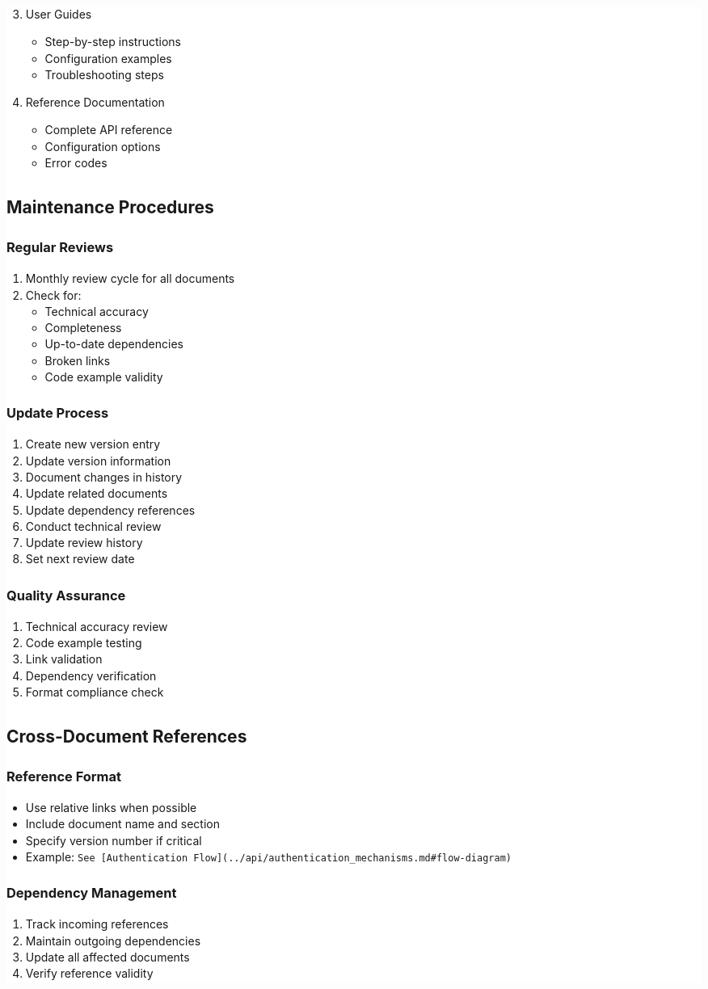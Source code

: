 3. User Guides
   - Step-by-step instructions
   - Configuration examples
   - Troubleshooting steps

4. Reference Documentation
   - Complete API reference
   - Configuration options
   - Error codes

## Maintenance Procedures

### Regular Reviews
1. Monthly review cycle for all documents
2. Check for:
   - Technical accuracy
   - Completeness
   - Up-to-date dependencies
   - Broken links
   - Code example validity

### Update Process
1. Create new version entry
2. Update version information
3. Document changes in history
4. Update related documents
5. Update dependency references
6. Conduct technical review
7. Update review history
8. Set next review date

### Quality Assurance
1. Technical accuracy review
2. Code example testing
3. Link validation
4. Dependency verification
5. Format compliance check

## Cross-Document References

### Reference Format
- Use relative links when possible
- Include document name and section
- Specify version number if critical
- Example: `See [Authentication Flow](../api/authentication_mechanisms.md#flow-diagram)`

### Dependency Management
1. Track incoming references
2. Maintain outgoing dependencies
3. Update all affected documents
4. Verify reference validity
